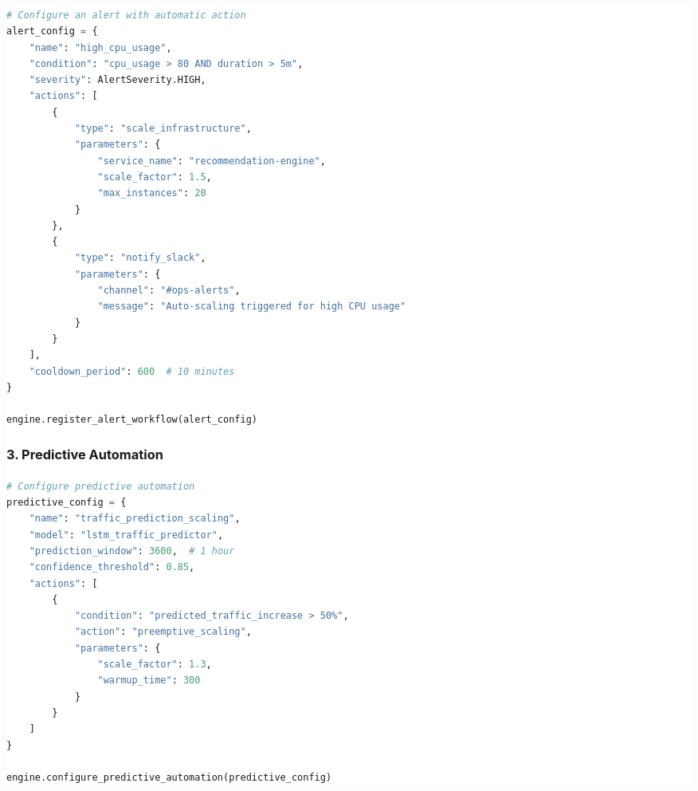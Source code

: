 ```python
# Configure an alert with automatic action
alert_config = {
    "name": "high_cpu_usage",
    "condition": "cpu_usage > 80 AND duration > 5m",
    "severity": AlertSeverity.HIGH,
    "actions": [
        {
            "type": "scale_infrastructure",
            "parameters": {
                "service_name": "recommendation-engine",
                "scale_factor": 1.5,
                "max_instances": 20
            }
        },
        {
            "type": "notify_slack",
            "parameters": {
                "channel": "#ops-alerts",
                "message": "Auto-scaling triggered for high CPU usage"
            }
        }
    ],
    "cooldown_period": 600  # 10 minutes
}

engine.register_alert_workflow(alert_config)
```

### 3. Predictive Automation

```python
# Configure predictive automation
predictive_config = {
    "name": "traffic_prediction_scaling",
    "model": "lstm_traffic_predictor",
    "prediction_window": 3600,  # 1 hour
    "confidence_threshold": 0.85,
    "actions": [
        {
            "condition": "predicted_traffic_increase > 50%",
            "action": "preemptive_scaling",
            "parameters": {
                "scale_factor": 1.3,
                "warmup_time": 300
            }
        }
    ]
}

engine.configure_predictive_automation(predictive_config)
```
